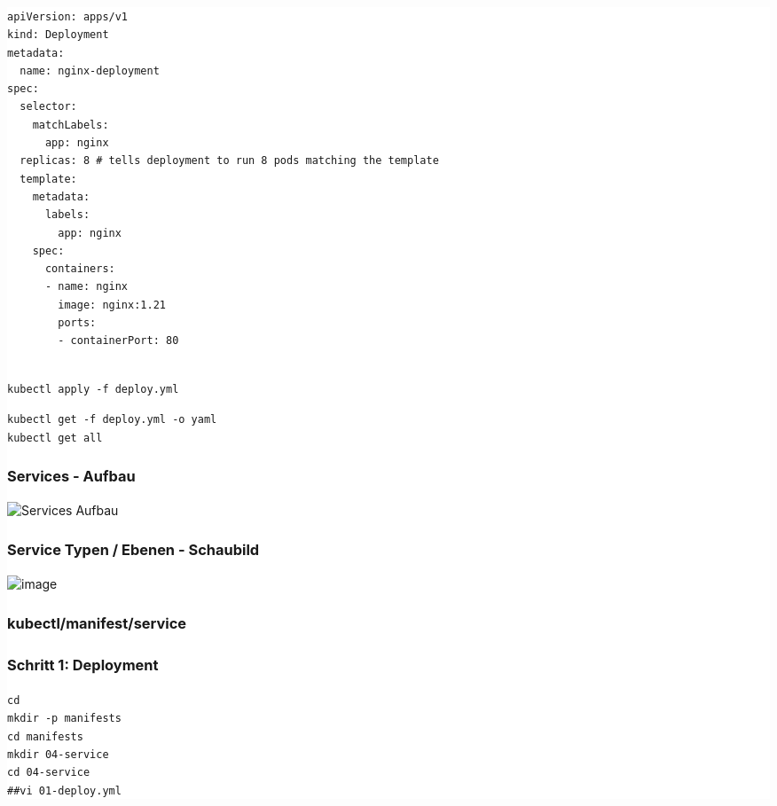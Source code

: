 
```
apiVersion: apps/v1
kind: Deployment
metadata:
  name: nginx-deployment
spec:
  selector:
    matchLabels:
      app: nginx
  replicas: 8 # tells deployment to run 8 pods matching the template
  template:
    metadata:
      labels:
        app: nginx
    spec:
      containers:
      - name: nginx
        image: nginx:1.21
        ports:
        - containerPort: 80
        
```

```
kubectl apply -f deploy.yml 
```

```
kubectl get -f deploy.yml -o yaml
kubectl get all 
```

### Services - Aufbau


![Services Aufbau](/images/kubernetes-services.drawio.svg)

### Service Typen / Ebenen - Schaubild


![image](https://github.com/jmetzger/training-kubernetes-networking/assets/1933318/9dd21328-d477-49ec-84b3-6fc4bfbd590b)

### kubectl/manifest/service


### Schritt 1: Deployment 

```
cd
mkdir -p manifests
cd manifests 
mkdir 04-service 
cd 04-service 
##vi 01-deploy.yml 
```
